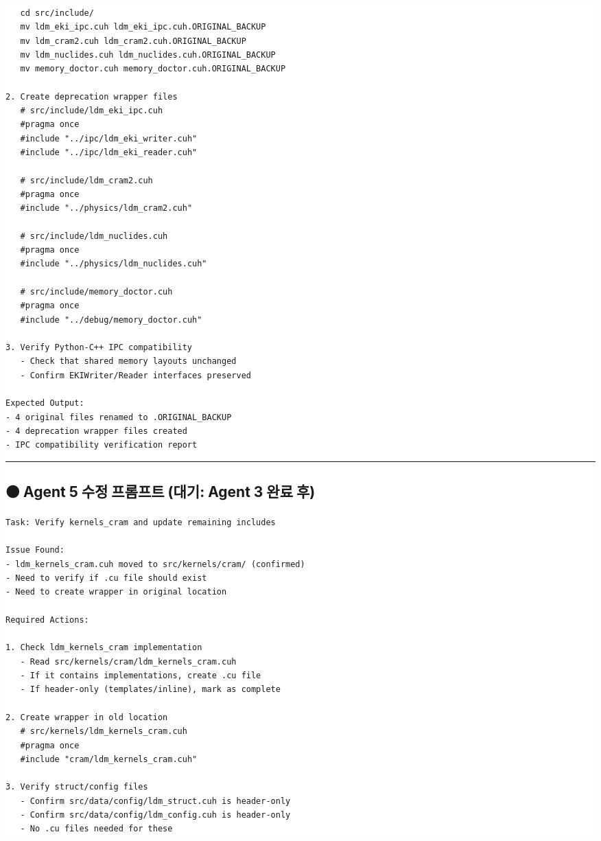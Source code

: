 ```
   cd src/include/
   mv ldm_eki_ipc.cuh ldm_eki_ipc.cuh.ORIGINAL_BACKUP
   mv ldm_cram2.cuh ldm_cram2.cuh.ORIGINAL_BACKUP
   mv ldm_nuclides.cuh ldm_nuclides.cuh.ORIGINAL_BACKUP
   mv memory_doctor.cuh memory_doctor.cuh.ORIGINAL_BACKUP

2. Create deprecation wrapper files
   # src/include/ldm_eki_ipc.cuh
   #pragma once
   #include "../ipc/ldm_eki_writer.cuh"
   #include "../ipc/ldm_eki_reader.cuh"

   # src/include/ldm_cram2.cuh
   #pragma once
   #include "../physics/ldm_cram2.cuh"

   # src/include/ldm_nuclides.cuh
   #pragma once
   #include "../physics/ldm_nuclides.cuh"

   # src/include/memory_doctor.cuh
   #pragma once
   #include "../debug/memory_doctor.cuh"

3. Verify Python-C++ IPC compatibility
   - Check that shared memory layouts unchanged
   - Confirm EKIWriter/Reader interfaces preserved

Expected Output:
- 4 original files renamed to .ORIGINAL_BACKUP
- 4 deprecation wrapper files created
- IPC compatibility verification report
```

---

## 🟠 Agent 5 수정 프롬프트 (대기: Agent 3 완료 후)

```
Task: Verify kernels_cram and update remaining includes

Issue Found:
- ldm_kernels_cram.cuh moved to src/kernels/cram/ (confirmed)
- Need to verify if .cu file should exist
- Need to create wrapper in original location

Required Actions:

1. Check ldm_kernels_cram implementation
   - Read src/kernels/cram/ldm_kernels_cram.cuh
   - If it contains implementations, create .cu file
   - If header-only (templates/inline), mark as complete

2. Create wrapper in old location
   # src/kernels/ldm_kernels_cram.cuh
   #pragma once
   #include "cram/ldm_kernels_cram.cuh"

3. Verify struct/config files
   - Confirm src/data/config/ldm_struct.cuh is header-only
   - Confirm src/data/config/ldm_config.cuh is header-only
   - No .cu files needed for these

```